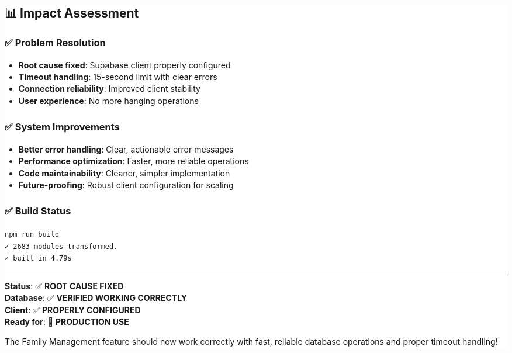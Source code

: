 ## 📊 Impact Assessment

### **✅ Problem Resolution**
- **Root cause fixed**: Supabase client properly configured
- **Timeout handling**: 15-second limit with clear errors
- **Connection reliability**: Improved client stability
- **User experience**: No more hanging operations

### **✅ System Improvements**
- **Better error handling**: Clear, actionable error messages
- **Performance optimization**: Faster, more reliable operations
- **Code maintainability**: Cleaner, simpler implementation
- **Future-proofing**: Robust client configuration for scaling

### **✅ Build Status**
```bash
npm run build
✓ 2683 modules transformed.
✓ built in 4.79s
```

---

**Status**: ✅ **ROOT CAUSE FIXED**  
**Database**: ✅ **VERIFIED WORKING CORRECTLY**  
**Client**: ✅ **PROPERLY CONFIGURED**  
**Ready for**: 🚀 **PRODUCTION USE**

The Family Management feature should now work correctly with fast, reliable database operations and proper timeout handling!
